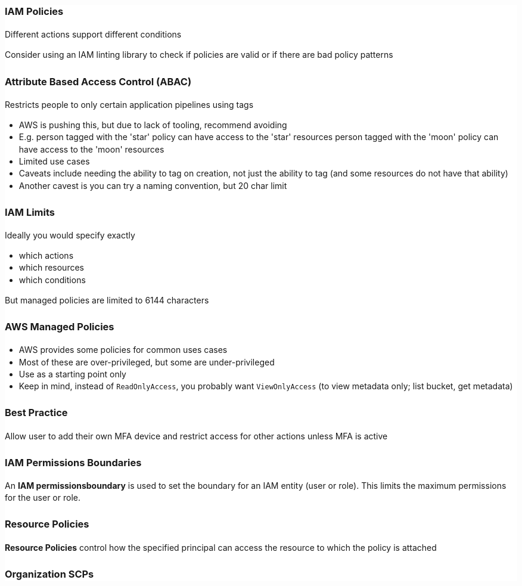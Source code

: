 ### IAM Policies

Different actions support different conditions

Consider using an IAM linting library to check if policies are valid or if there are bad policy patterns

### Attribute Based Access Control (ABAC)

Restricts people to only certain application pipelines using tags

* AWS is pushing this, but due to lack of tooling, recommend avoiding
* E.g. person tagged with the 'star' policy can have access to the 'star' resources
  person tagged with the 'moon' policy can have access to the 'moon' resources
* Limited use cases
* Caveats include needing the ability to tag on creation, not just the ability to tag (and some resources do not have that ability)
* Another cavest is you can try a naming convention, but 20 char limit

### IAM Limits

Ideally you would specify exactly

* which actions
* which resources
* which conditions

But managed policies are limited to 6144 characters

### AWS Managed Policies

* AWS provides some policies for common uses cases
* Most of these are over-privileged, but some are under-privileged
* Use as a starting point only
* Keep in mind, instead of `ReadOnlyAccess`, you probably want `ViewOnlyAccess` (to view metadata only; list bucket, get metadata)

### Best Practice

Allow user to add their own MFA device and restrict access for other actions unless MFA is active

### IAM Permissions Boundaries

An __IAM permissionsboundary__ is used to set the boundary for an IAM entity (user or role). This limits the
maximum permissions for the user or role.

### Resource Policies

__Resource Policies__ control how the specified principal can access the resource to which the policy is attached

### Organization SCPs
